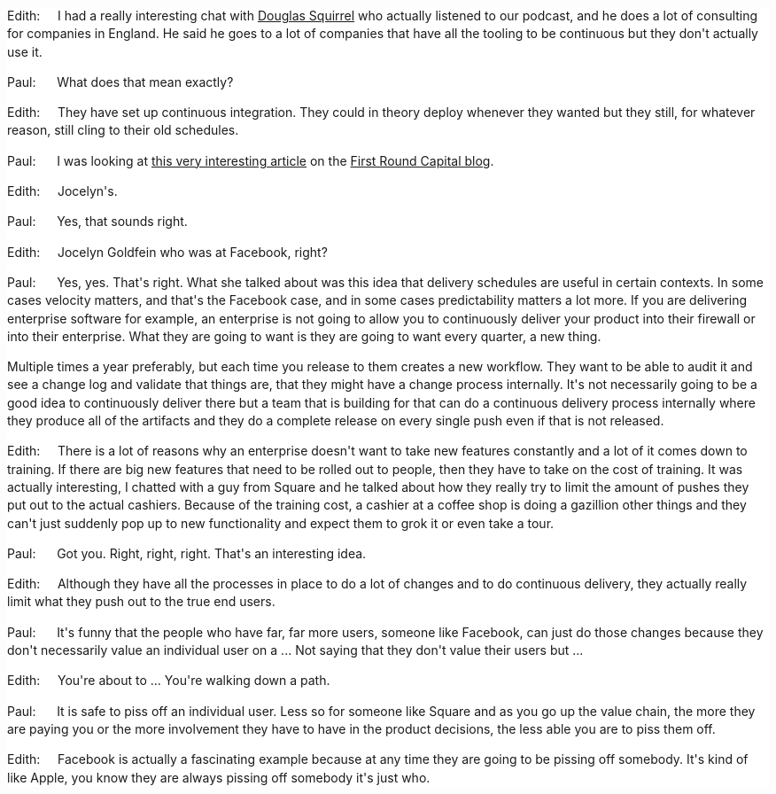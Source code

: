 Edith:     I had a really interesting chat with [Douglas Squirrel](http://douglassquirrel.com/) who actually listened to our podcast, and he does a lot of consulting for companies in England. He said he goes to a lot of companies that have all the tooling to be continuous but they don't actually use it.

Paul:      What does that mean exactly?

Edith:     They have set up continuous integration. They could in theory deploy whenever they wanted but they still, for whatever reason, still cling to their old schedules.

Paul:      I was looking at [this very interesting article](http://firstround.com/review/the-right-way-to-ship-software/) on the [First Round Capital blog](http://firstround.com/review/).

Edith:     Jocelyn's.

Paul:      Yes, that sounds right.

Edith:     Jocelyn Goldfein who was at Facebook, right?

Paul:      Yes, yes. That's right. What she talked about was this idea that delivery schedules are useful in certain contexts. In some cases velocity matters, and that's the Facebook case, and in some cases predictability matters a lot more. If you are delivering enterprise software for example, an enterprise is not going to allow you to continuously deliver your product into their firewall or into their enterprise. What they are going to want is they are going to want every quarter, a new thing.

Multiple times a year preferably, but each time you release to them creates a new workflow. They want to be able to audit it and see a change log and validate that things are, that they might have a change process internally. It's not necessarily going to be a good idea to continuously deliver there but a team that is building for that can do a continuous delivery process internally where they produce all of the artifacts and they do a complete release on every single push even if that is not released.

Edith:     There is a lot of reasons why an enterprise doesn't want to take new features constantly and a lot of it comes down to training. If there are big new features that need to be rolled out to people, then they have to take on the cost of training. It was actually interesting, I chatted with a guy from Square and he talked about how they really try to limit the amount of pushes they put out to the actual cashiers. Because of the training cost, a cashier at a coffee shop is doing a gazillion other things and they can't just suddenly pop up to new functionality and expect them to grok it or even take a tour.

Paul:      Got you. Right, right, right. That's an interesting idea.

Edith:     Although they have all the processes in place to do a lot of changes and to do continuous delivery, they actually really limit what they push out to the true end users.

Paul:      It's funny that the people who have far, far more users, someone like Facebook, can just do those changes because they don't necessarily value an individual user on a ... Not saying that they don't value their users but ...

Edith:     You're about to ... You're walking down a path.

Paul:      It is safe to piss off an individual user. Less so for someone like Square and as you go up the value chain, the more they are paying you or the more involvement they have to have in the product decisions, the less able you are to piss them off.

Edith:     Facebook is actually a fascinating example because at any time they are going to be pissing off somebody. It's kind of like Apple, you know they are always pissing off somebody it's just who.

